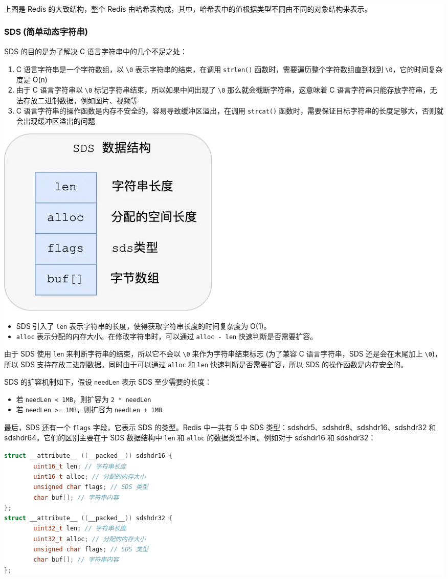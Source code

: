 上图是 Redis 的大致结构，整个 Redis 由哈希表构成，其中，哈希表中的值根据类型不同由不同的对象结构来表示。

### SDS (简单动态字符串)

SDS 的目的是为了解决 C 语言字符串中的几个不足之处：

1. C 语言字符串是一个字符数组，以 `\0` 表示字符串的结束，在调用 `strlen()` 函数时，需要遍历整个字符数组直到找到 `\0`，它的时间复杂度是 O(n)
2. 由于 C 语言字符串以 `\0` 标记字符串结束，所以如果中间出现了 `\0` 那么就会截断字符串，这意味着 C 语言字符串只能存放字符串，无法存放二进制数据，例如图片、视频等
3. C 语言字符串的操作函数是内存不安全的，容易导致缓冲区溢出，在调用 `strcat()` 函数时，需要保证目标字符串的长度足够大，否则就会出现缓冲区溢出的问题

![](Redis.assets/file-20250426155135616.png)

- SDS 引入了 `len` 表示字符串的长度，使得获取字符串长度的时间复杂度为 O(1)。
- `alloc` 表示分配的内存大小。在修改字符串时，可以通过 `alloc - len` 快速判断是否需要扩容。

由于 SDS 使用 `len` 来判断字符串的结束，所以它不会以 `\0` 来作为字符串结束标志 (为了兼容 C 语言字符串，SDS 还是会在末尾加上 `\0`)，所以 SDS 支持存放二进制数据。同时由于可以通过 `alloc` 和 `len` 快速判断是否需要扩容，所以 SDS 的操作函数是内存安全的。

SDS 的扩容机制如下，假设 `needLen` 表示 SDS 至少需要的长度：

- 若 `needLen < 1MB`，则扩容为 `2 * needLen`
- 若 `needLen >= 1MB`，则扩容为 `needLen + 1MB`

最后，SDS 还有一个 `flags` 字段，它表示 SDS 的类型。Redis 中一共有 5 中 SDS 类型：sdshdr5、sdshdr8、sdshdr16、sdshdr32 和 sdshdr64。它们的区别主要在于 SDS 数据结构中 `len` 和 `alloc` 的数据类型不同。例如对于 sdshdr16 和 sdshdr32：

```c
struct __attribute__ ((__packed__)) sdshdr16 {
		uint16_t len; // 字符串长度
		uint16_t alloc; // 分配的内存大小
		unsigned char flags; // SDS 类型
		char buf[]; // 字符串内容
};
struct __attribute__ ((__packed__)) sdshdr32 {
		uint32_t len; // 字符串长度
		uint32_t alloc; // 分配的内存大小
		unsigned char flags; // SDS 类型
		char buf[]; // 字符串内容
};
```

